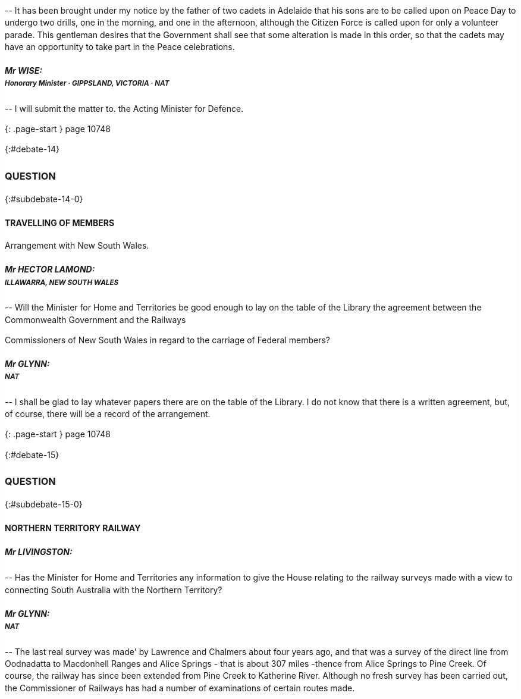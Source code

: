 -- It has been brought under my notice by the father of two cadets in Adelaide that his sons are to be called upon on Peace Day to undergo two drills, one in the morning, and one in the afternoon, although the Citizen Force is called upon for only a volunteer parade. This gentleman desires that the Government shall see that some alteration is made in this order, so that the cadets may have an opportunity to take part in the Peace celebrations. 

##### Mr WISE:<br><small class="text-muted">Honorary Minister &middot; GIPPSLAND, VICTORIA &middot; NAT</small>

-- I will submit the matter to. the Acting Minister for Defence. 

{: .page-start }
page 10748

{:#debate-14}
### QUESTION

{:#subdebate-14-0}
#### TRAVELLING OF MEMBERS

Arrangement with New South Wales. 

##### Mr HECTOR LAMOND:<br><small class="text-muted">ILLAWARRA, NEW SOUTH WALES</small>

-- Will the Minister for Home and Territories be good enough to lay on the table of the Library the agreement between the Commonwealth Government and the Railways 

Commissioners of New South Wales in regard to the carriage of Federal members? 

##### Mr GLYNN:<br><small class="text-muted">NAT</small>

-- I shall be glad to lay whatever papers there are on the table of the Library. I do not know that there is a written agreement, but, of course, there will be a record of the arrangement. 

{: .page-start }
page 10748

{:#debate-15}
### QUESTION

{:#subdebate-15-0}
#### NORTHERN TERRITORY RAILWAY

##### Mr LIVINGSTON:

-- Has the Minister for Home and Territories any information to give the House relating to the railway surveys made with a view to connecting South Australia with the Northern Territory? 

##### Mr GLYNN:<br><small class="text-muted">NAT</small>

-- The last real survey was made' by Lawrence and Chalmers about four years ago, and that was a survey of the direct line from Oodnadatta to Macdonhell Ranges and Alice Springs - that is about 307 miles -thence from Alice Springs to Pine Creek. Of course, the railway has since been extended from Pine Creek to Katherine River. Although no fresh survey has been carried out, the Commissioner of Railways has had a number of examinations of certain routes made. 
